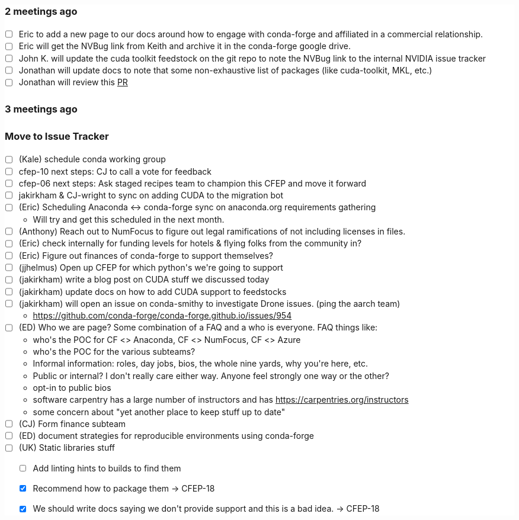     
### 2 meetings ago
* [ ] Eric to add a new page to our docs around how to engage with conda-forge and affiliated in a commercial relationship.
* [ ] Eric will get the NVBug link from Keith and archive it in the conda-forge google drive.
* [ ] John K. will update the cuda toolkit feedstock on the git repo to note the NVBug link to the internal NVIDIA issue tracker
* [ ] Jonathan will update docs to note that some non-exhaustive list of packages (like cuda-toolkit, MKL, etc.) 
* [ ] Jonathan will review this [PR](https://github.com/AnacondaRecipes/cudatoolkit-feedstock/pull/7)

### 3 meetings ago

### Move to Issue Tracker
* [ ] (Kale) schedule conda working group
* [ ] cfep-10 next steps: CJ to call a vote for feedback
* [ ] cfep-06 next steps: Ask staged recipes team to champion this CFEP and move it forward
* [ ] jakirkham & CJ-wright to sync on adding CUDA to the migration bot
* [ ] (Eric) Scheduling Anaconda <-> conda-forge sync on anaconda.org requirements gathering
    * Will try and get this scheduled in the next month.
* [ ] (Anthony) Reach out to NumFocus to figure out legal ramifications of not including licenses in files.
* [ ] (Eric) check internally for funding levels for hotels & flying folks from the community in?
* [ ] (Eric) Figure out finances of conda-forge to support themselves?
* [ ] (jjhelmus) Open up CFEP for which python's we're going to support
* [ ] (jakirkham) write a blog post on CUDA stuff we discussed today
* [ ] (jakirkham) update docs on how to add CUDA support to feedstocks
* [ ] (jakirkham) will open an issue on conda-smithy to investigate Drone issues. (ping the aarch team)
    * https://github.com/conda-forge/conda-forge.github.io/issues/954
* [ ] (ED) Who we are page? Some combination of a FAQ and a who is everyone. FAQ things like:
    * who's the POC for CF <> Anaconda, CF <> NumFocus, CF <> Azure
    * who's the POC for the various subteams?
    * Informal information: roles, day jobs, bios, the whole nine yards, why you're here, etc.
    * Public or internal? I don't really care either way. Anyone feel strongly one way or the other?
    * opt-in to public bios
    * software carpentry has a large number of instructors and has https://carpentries.org/instructors
    * some concern about "yet another place to keep stuff up to date"
* [ ] (CJ) Form finance subteam
* [ ] (ED) document strategies for reproducible environments using conda-forge
* [ ] (UK) Static libraries stuff
    * [ ] Add linting hints to builds to find them
    * [x] Recommend how to package them -> CFEP-18
    * [x] We should write docs saying we don't provide support and this is a bad idea. -> CFEP-18

